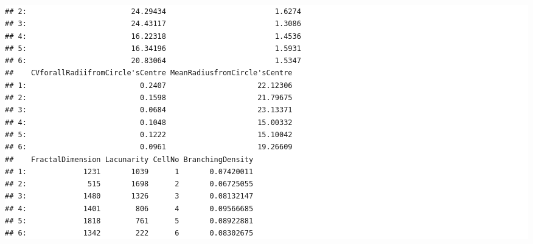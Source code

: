     ## 2:                        24.29434                         1.6274
    ## 3:                        24.43117                         1.3086
    ## 4:                        16.22318                         1.4536
    ## 5:                        16.34196                         1.5931
    ## 6:                        20.83064                         1.5347
    ##    CVforallRadiifromCircle'sCentre MeanRadiusfromCircle'sCentre
    ## 1:                          0.2407                     22.12306
    ## 2:                          0.1598                     21.79675
    ## 3:                          0.0684                     23.13371
    ## 4:                          0.1048                     15.00332
    ## 5:                          0.1222                     15.10042
    ## 6:                          0.0961                     19.26609
    ##    FractalDimension Lacunarity CellNo BranchingDensity
    ## 1:             1231       1039      1       0.07420011
    ## 2:              515       1698      2       0.06725055
    ## 3:             1480       1326      3       0.08132147
    ## 4:             1401        806      4       0.09566685
    ## 5:             1818        761      5       0.08922881
    ## 6:             1342        222      6       0.08302675
